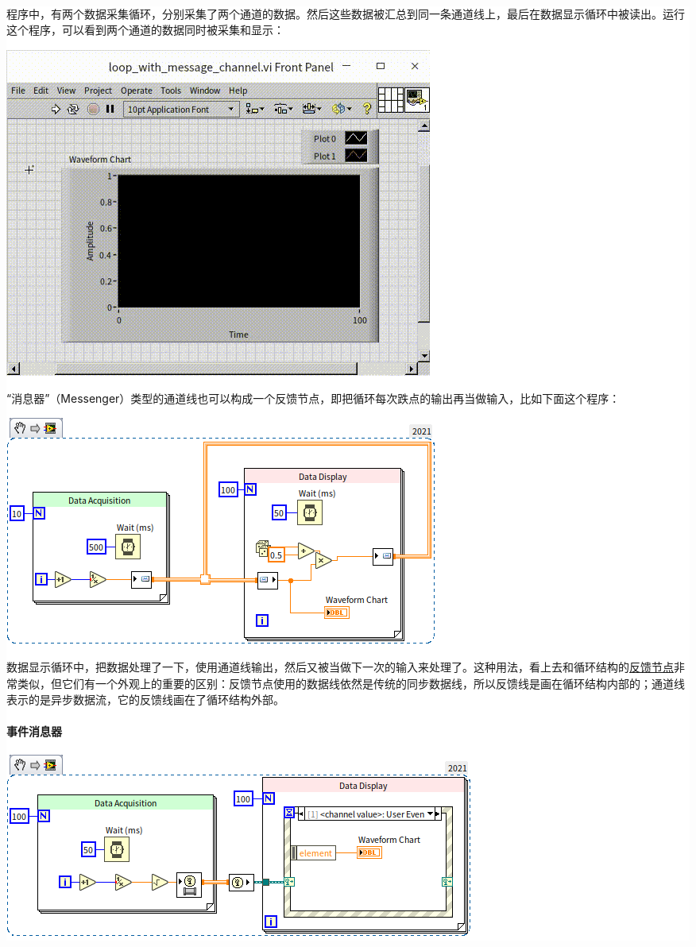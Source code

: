 程序中，有两个数据采集循环，分别采集了两个通道的数据。然后这些数据被汇总到同一条通道线上，最后在数据显示循环中被读出。运行这个程序，可以看到两个通道的数据同时被采集和显示：

![](images_2/z332.gif "多输入多输出")

“消息器”（Messenger）类型的通道线也可以构成一个反馈节点，即把循环每次跌点的输出再当做输入，比如下面这个程序：

![](images_2/z333.png "反馈")

数据显示循环中，把数据处理了一下，使用通道线输出，然后又被当做下一次的输入来处理了。这种用法，看上去和循环结构的[反馈节点](data_array#反馈节点)非常类似，但它们有一个外观上的重要的区别：反馈节点使用的数据线依然是传统的同步数据线，所以反馈线是画在循环结构内部的；通道线表示的是异步数据流，它的反馈线画在了循环结构外部。

#### 事件消息器

![](images_2/z334.png "事件消息器")
